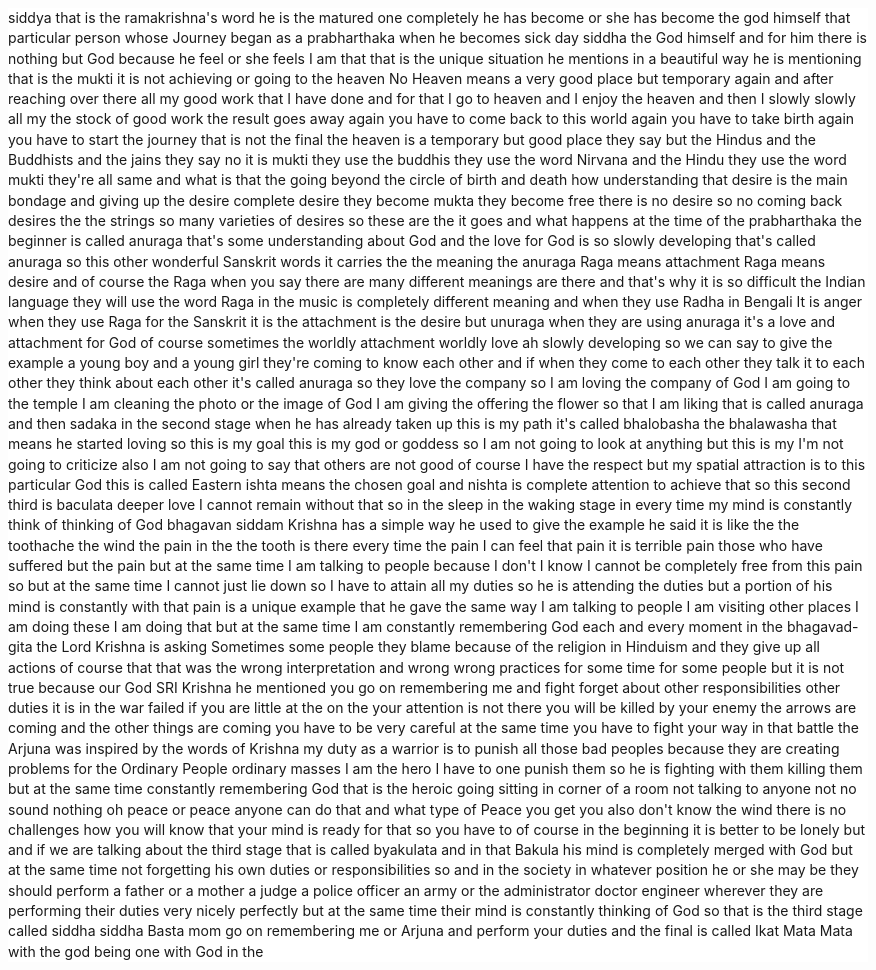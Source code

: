 siddya that is the ramakrishna's word he is the matured one completely he has become or she has become the god himself that particular person whose Journey began as a prabharthaka when he becomes sick day siddha the God himself and for him there is nothing but God because he feel or she feels I am that that is the unique situation he mentions in a beautiful way he is mentioning that is the mukti it is not achieving or going to the heaven No Heaven means a very good place but temporary again and after reaching over there all my good work that I have done and for that I go to heaven and I enjoy the heaven and then I slowly slowly all my the stock of good work the result goes away again you have to come back to this world again you have to take birth again you have to start the journey that is not the final the heaven is a temporary but good place they say but the Hindus and the Buddhists and the jains they say no it is mukti they use the buddhis they use the word Nirvana and the Hindu they use the word mukti they're all same and what is that the going beyond the circle of birth and death how understanding that desire is the main bondage and giving up the desire complete desire they become mukta they become free there is no desire so no coming back desires the the strings so many varieties of desires so these are the it goes and what happens at the time of the prabharthaka the beginner is called anuraga that's some understanding about God and the love for God is so slowly developing that's called anuraga so this other wonderful Sanskrit words it carries the the meaning the anuraga Raga means attachment Raga means desire and of course the Raga when you say there are many different meanings are there and that's why it is so difficult the Indian language they will use the word Raga in the music is completely different meaning and when they use Radha in Bengali It is anger when they use Raga for the Sanskrit it is the attachment is the desire but unuraga when they are using anuraga it's a love and attachment for God of course sometimes the worldly attachment worldly love ah slowly developing so we can say to give the example a young boy and a young girl they're coming to know each other and if when they come to each other they talk it to each other they think about each other it's called anuraga so they love the company so I am loving the company of God I am going to the temple I am cleaning the photo or the image of God I am giving the offering the flower so that I am liking that is called anuraga and then sadaka in the second stage when he has already taken up this is my path it's called bhalobasha the bhalawasha that means he started loving so this is my goal this is my god or goddess so I am not going to look at anything but this is my I'm not going to criticize also I am not going to say that others are not good of course I have the respect but my spatial attraction is to this particular God this is called Eastern ishta means the chosen goal and nishta is complete attention to achieve that so this second third is baculata deeper love I cannot remain without that so in the sleep in the waking stage in every time my mind is constantly think of thinking of God bhagavan siddam Krishna has a simple way he used to give the example he said it is like the the toothache the wind the pain in the the tooth is there every time the pain I can feel that pain it is terrible pain those who have suffered but the pain but at the same time I am talking to people because I don't I know I cannot be completely free from this pain so but at the same time I cannot just lie down so I have to attain all my duties so he is attending the duties but a portion of his mind is constantly with that pain is a unique example that he gave the same way I am talking to people I am visiting other places I am doing these I am doing that but at the same time I am constantly remembering God each and every moment in the bhagavad-gita the Lord Krishna is asking Sometimes some people they blame because of the religion in Hinduism and they give up all actions of course that that was the wrong interpretation and wrong wrong practices for some time for some people but it is not true because our God SRI Krishna he mentioned you go on remembering me and fight forget about other responsibilities other duties it is in the war failed if you are little at the on the your attention is not there you will be killed by your enemy the arrows are coming and the other things are coming you have to be very careful at the same time you have to fight your way in that battle the Arjuna was inspired by the words of Krishna my duty as a warrior is to punish all those bad peoples because they are creating problems for the Ordinary People ordinary masses I am the hero I have to one punish them so he is fighting with them killing them but at the same time constantly remembering God that is the heroic going sitting in corner of a room not talking to anyone not no sound nothing oh peace or peace anyone can do that and what type of Peace you get you also don't know the wind there is no challenges how you will know that your mind is ready for that so you have to of course in the beginning it is better to be lonely but and if we are talking about the third stage that is called byakulata and in that Bakula his mind is completely merged with God but at the same time not forgetting his own duties or responsibilities so and in the society in whatever position he or she may be they should perform a father or a mother a judge a police officer an army or the administrator doctor engineer wherever they are performing their duties very nicely perfectly but at the same time their mind is constantly thinking of God so that is the third stage called siddha siddha Basta mom go on remembering me or Arjuna and perform your duties and the final is called Ikat Mata Mata with the god being one with God in the